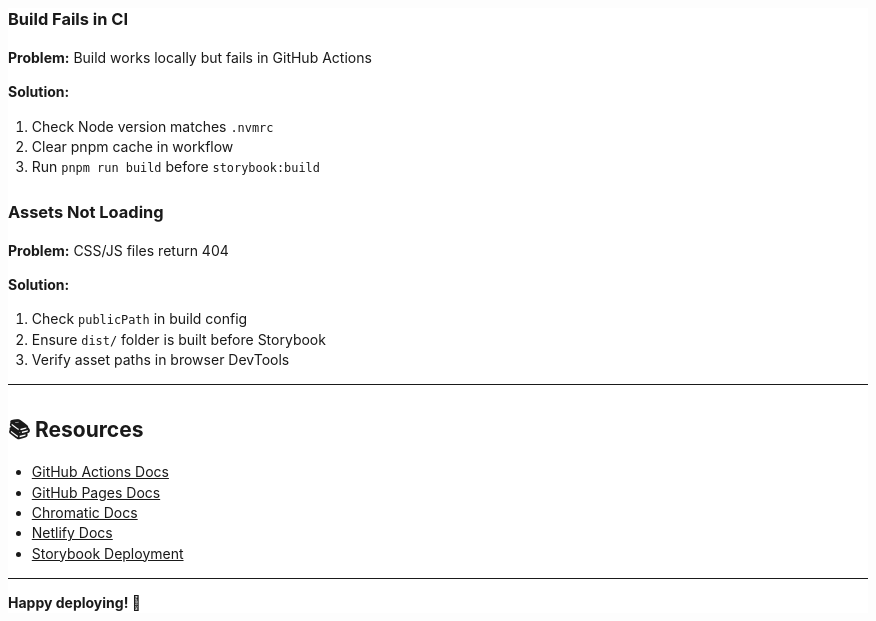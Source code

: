 ### Build Fails in CI

**Problem:** Build works locally but fails in GitHub Actions

**Solution:**
1. Check Node version matches `.nvmrc`
2. Clear pnpm cache in workflow
3. Run `pnpm run build` before `storybook:build`

### Assets Not Loading

**Problem:** CSS/JS files return 404

**Solution:**
1. Check `publicPath` in build config
2. Ensure `dist/` folder is built before Storybook
3. Verify asset paths in browser DevTools

---

## 📚 Resources

- [GitHub Actions Docs](https://docs.github.com/en/actions)
- [GitHub Pages Docs](https://docs.github.com/en/pages)
- [Chromatic Docs](https://www.chromatic.com/docs/)
- [Netlify Docs](https://docs.netlify.com/)
- [Storybook Deployment](https://storybook.js.org/docs/web-components/sharing/publish-storybook)

---

**Happy deploying! 🚀**
